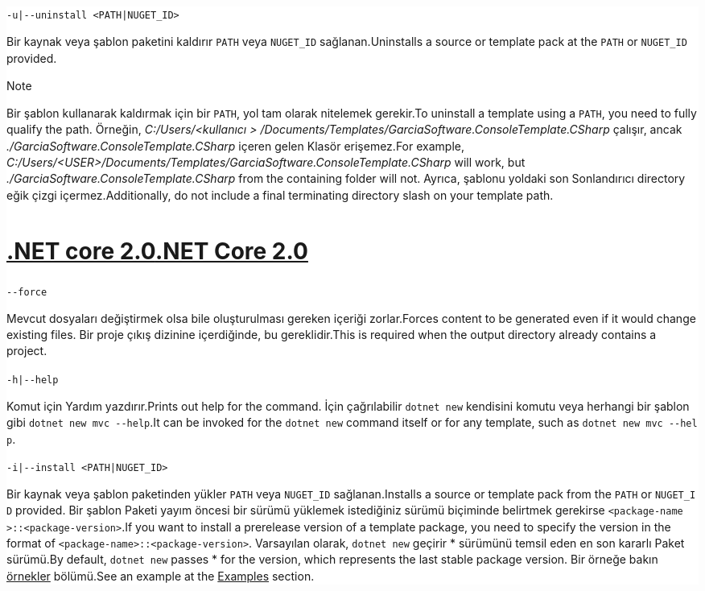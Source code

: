 `-u|--uninstall <PATH|NUGET_ID>`

<span data-ttu-id="158bc-250">Bir kaynak veya şablon paketini kaldırır `PATH` veya `NUGET_ID` sağlanan.</span><span class="sxs-lookup"><span data-stu-id="158bc-250">Uninstalls a source or template pack at the `PATH` or `NUGET_ID` provided.</span></span>

> [!NOTE]
> <span data-ttu-id="158bc-251">Bir şablon kullanarak kaldırmak için bir `PATH`, yol tam olarak nitelemek gerekir.</span><span class="sxs-lookup"><span data-stu-id="158bc-251">To uninstall a template using a `PATH`, you need to fully qualify the path.</span></span> <span data-ttu-id="158bc-252">Örneğin, *C:/Users/\<kullanıcı > /Documents/Templates/GarciaSoftware.ConsoleTemplate.CSharp* çalışır, ancak *./GarciaSoftware.ConsoleTemplate.CSharp* içeren gelen Klasör erişemez.</span><span class="sxs-lookup"><span data-stu-id="158bc-252">For example, *C:/Users/\<USER>/Documents/Templates/GarciaSoftware.ConsoleTemplate.CSharp* will work, but *./GarciaSoftware.ConsoleTemplate.CSharp* from the containing folder will not.</span></span>
> <span data-ttu-id="158bc-253">Ayrıca, şablonu yoldaki son Sonlandırıcı directory eğik çizgi içermez.</span><span class="sxs-lookup"><span data-stu-id="158bc-253">Additionally, do not include a final terminating directory slash on your template path.</span></span>

# <a name="net-core-20tabnetcore20"></a>[<span data-ttu-id="158bc-254">.NET core 2.0</span><span class="sxs-lookup"><span data-stu-id="158bc-254">.NET Core 2.0</span></span>](#tab/netcore20)

`--force`

<span data-ttu-id="158bc-255">Mevcut dosyaları değiştirmek olsa bile oluşturulması gereken içeriği zorlar.</span><span class="sxs-lookup"><span data-stu-id="158bc-255">Forces content to be generated even if it would change existing files.</span></span> <span data-ttu-id="158bc-256">Bir proje çıkış dizinine içerdiğinde, bu gereklidir.</span><span class="sxs-lookup"><span data-stu-id="158bc-256">This is required when the output directory already contains a project.</span></span>

`-h|--help`

<span data-ttu-id="158bc-257">Komut için Yardım yazdırır.</span><span class="sxs-lookup"><span data-stu-id="158bc-257">Prints out help for the command.</span></span> <span data-ttu-id="158bc-258">İçin çağrılabilir `dotnet new` kendisini komutu veya herhangi bir şablon gibi `dotnet new mvc --help`.</span><span class="sxs-lookup"><span data-stu-id="158bc-258">It can be invoked for the `dotnet new` command itself or for any template, such as `dotnet new mvc --help`.</span></span>

`-i|--install <PATH|NUGET_ID>`

<span data-ttu-id="158bc-259">Bir kaynak veya şablon paketinden yükler `PATH` veya `NUGET_ID` sağlanan.</span><span class="sxs-lookup"><span data-stu-id="158bc-259">Installs a source or template pack from the `PATH` or `NUGET_ID` provided.</span></span> <span data-ttu-id="158bc-260">Bir şablon Paketi yayım öncesi bir sürümü yüklemek istediğiniz sürümü biçiminde belirtmek gerekirse `<package-name>::<package-version>`.</span><span class="sxs-lookup"><span data-stu-id="158bc-260">If you want to install a prerelease version of a template package, you need to specify the version in the format of `<package-name>::<package-version>`.</span></span> <span data-ttu-id="158bc-261">Varsayılan olarak, `dotnet new` geçirir \* sürümünü temsil eden en son kararlı Paket sürümü.</span><span class="sxs-lookup"><span data-stu-id="158bc-261">By default, `dotnet new` passes \* for the version, which represents the last stable package version.</span></span> <span data-ttu-id="158bc-262">Bir örneğe bakın [örnekler](#examples) bölümü.</span><span class="sxs-lookup"><span data-stu-id="158bc-262">See an example at the [Examples](#examples) section.</span></span>
